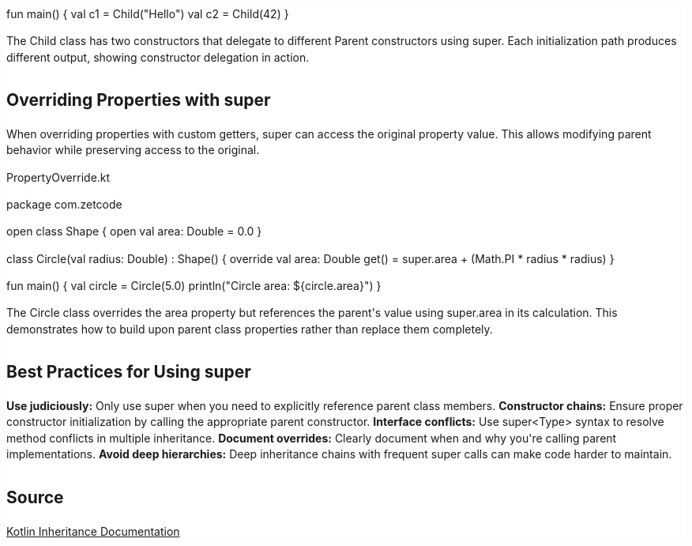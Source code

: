 fun main() {
    val c1 = Child("Hello")
    val c2 = Child(42)
}

The Child class has two constructors that delegate to different Parent
constructors using super. Each initialization path produces
different output, showing constructor delegation in action.

## Overriding Properties with super

When overriding properties with custom getters, super can access the
original property value. This allows modifying parent behavior while preserving
access to the original.

PropertyOverride.kt
  

package com.zetcode

open class Shape {
    open val area: Double = 0.0
}

class Circle(val radius: Double) : Shape() {
    override val area: Double
        get() = super.area + (Math.PI * radius * radius)
}

fun main() {
    val circle = Circle(5.0)
    println("Circle area: ${circle.area}")
}

The Circle class overrides the area property but references the parent's value
using super.area in its calculation. This demonstrates how to build
upon parent class properties rather than replace them completely.

## Best Practices for Using super

**Use judiciously:** Only use super when you
need to explicitly reference parent class members.
**Constructor chains:** Ensure proper constructor initialization
by calling the appropriate parent constructor.
**Interface conflicts:** Use super&lt;Type&gt;
syntax to resolve method conflicts in multiple inheritance.
**Document overrides:** Clearly document when and why you're
calling parent implementations.
**Avoid deep hierarchies:** Deep inheritance chains with
frequent super calls can make code harder to maintain.

## Source

[Kotlin Inheritance Documentation](https://kotlinlang.org/docs/inheritance.html)
